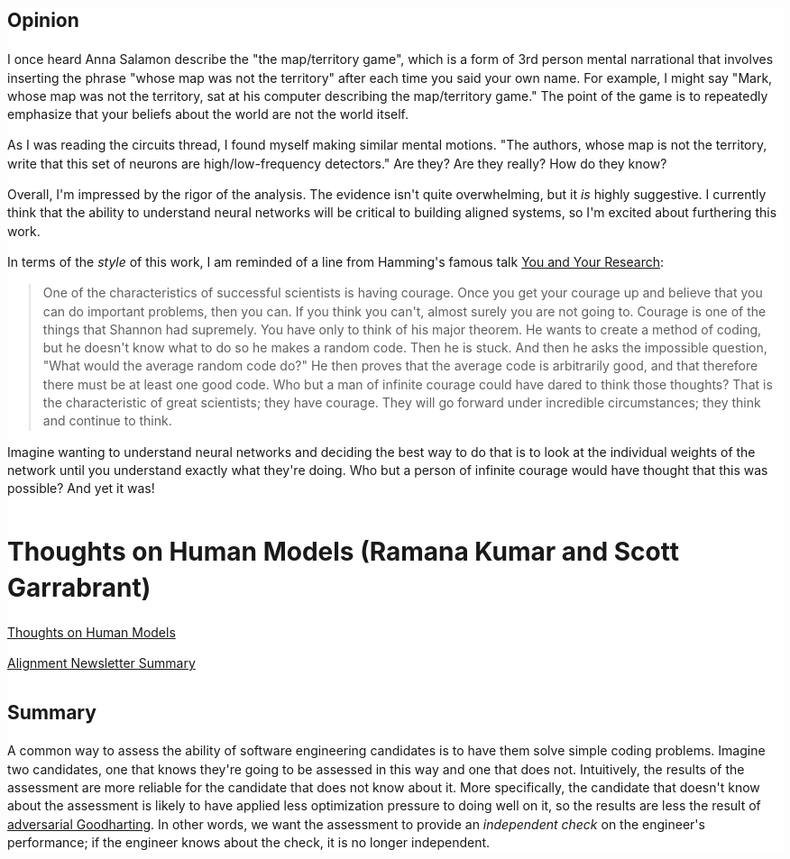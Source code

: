 ## Opinion

I once heard Anna Salamon describe the "the map/territory game", which is a form of 3rd person mental narrational that involves inserting the phrase "whose map was not the territory" after each time you said your own name. For example, I might say "Mark, whose map was not the territory, sat at his computer describing the map/territory game." The point of the game is to repeatedly emphasize that your beliefs about the world are not the world itself.

As I was reading the circuits thread, I found myself making similar mental motions. "The authors, whose map is not the territory, write that this set of neurons are high/low-frequency detectors." Are they? Are they really? How do they know?

Overall, I'm impressed by the rigor of the analysis. The evidence isn't quite overwhelming, but it _is_ highly suggestive. I currently think that the ability to understand neural networks will be critical to building aligned systems, so I'm excited about furthering this work.

In terms of the _style_ of this work, I am reminded of a line from Hamming's famous talk [You and Your Research](https://www.youtube.com/watch?v=a1zDuOPkMSw):

> One of the characteristics of successful scientists is having courage. Once you get your courage up and believe that you can do important problems, then you can. If you think you can't, almost surely you are not going to. Courage is one of the things that Shannon had supremely. You have only to think of his major theorem. He wants to create a method of coding, but he doesn't know what to do so he makes a random code. Then he is stuck. And then he asks the impossible question, "What would the average random code do?" He then proves that the average code is arbitrarily good, and that therefore there must be at least one good code. Who but a man of infinite courage could have dared to think those thoughts? That is the characteristic of great scientists; they have courage. They will go forward under incredible circumstances; they think and continue to think.

Imagine wanting to understand neural networks and deciding the best way to do that is to look at the individual weights of the network until you understand exactly what they're doing. Who but a person of infinite courage would have thought that this was possible? And yet it was!


# Thoughts on Human Models (Ramana Kumar and Scott Garrabrant)

[Thoughts on Human Models](https://www.alignmentforum.org/posts/BKjJJH2cRpJcAnP7T/thoughts-on-human-models)

[Alignment Newsletter Summary](https://mailchi.mp/1e757d9b05cb/alignment-newsletter-52)

## Summary

A common way to assess the ability of software engineering candidates is to have them solve simple coding problems. Imagine two candidates, one that knows they're going to be assessed in this way and one that does not. Intuitively, the results of the assessment are more reliable for the candidate that does not know about it. More specifically, the candidate that doesn't know about the assessment is likely to have applied less optimization pressure to doing well on it, so the results are less the result of [adversarial Goodharting](https://www.lesswrong.com/posts/EbFABnst8LsidYs5Y/goodhart-taxonomy#Adversarial_Goodhart). In other words, we want the assessment to provide an _independent check_ on the engineer's performance; if the engineer knows about the check, it is no longer independent.
